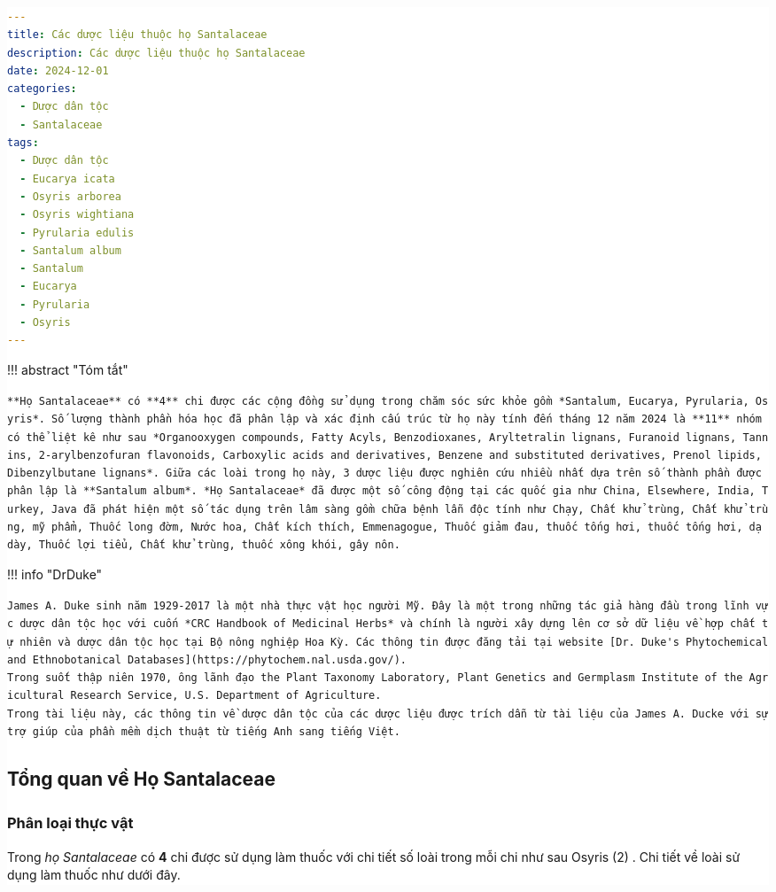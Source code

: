 ```yaml
---
title: Các dược liệu thuộc họ Santalaceae
description: Các dược liệu thuộc họ Santalaceae
date: 2024-12-01
categories:
  - Dược dân tộc
  - Santalaceae
tags:
  - Dược dân tộc
  - Eucarya icata
  - Osyris arborea
  - Osyris wightiana
  - Pyrularia edulis
  - Santalum album
  - Santalum
  - Eucarya
  - Pyrularia
  - Osyris
---
```

!!! abstract "Tóm tắt"

    **Họ Santalaceae** có **4** chi được các cộng đồng sử dụng trong chăm sóc sức khỏe gồm *Santalum, Eucarya, Pyrularia, Osyris*. Số lượng thành phần hóa học đã phân lập và xác định cấu trúc từ họ này tính đến tháng 12 năm 2024 là **11** nhóm có thể liệt kê như sau *Organooxygen compounds, Fatty Acyls, Benzodioxanes, Aryltetralin lignans, Furanoid lignans, Tannins, 2-arylbenzofuran flavonoids, Carboxylic acids and derivatives, Benzene and substituted derivatives, Prenol lipids, Dibenzylbutane lignans*. Giữa các loài trong họ này, 3 dược liệu được nghiên cứu nhiều nhất dựa trên số thành phần được phân lập là **Santalum album*. *Họ Santalaceae* đã được một số công động tại các quốc gia như China, Elsewhere, India, Turkey, Java đã phát hiện một số tác dụng trên lâm sàng gồm chữa bệnh lẫn độc tính như Chạy, Chất khử trùng, Chất khử trùng, mỹ phẩm, Thuốc long đờm, Nước hoa, Chất kích thích, Emmenagogue, Thuốc giảm đau, thuốc tống hơi, thuốc tống hơi, dạ dày, Thuốc lợi tiểu, Chất khử trùng, thuốc xông khói, gây nôn.

!!! info "DrDuke"

    James A. Duke sinh năm 1929-2017 là một nhà thực vật học người Mỹ. Đây là một trong những tác giả hàng đầu trong lĩnh vực dược dân tộc học với cuốn *CRC Handbook of Medicinal Herbs* và chính là người xây dựng lên cơ sở dữ liệu về hợp chất tự nhiên và dược dân tộc học tại Bộ nông nghiệp Hoa Kỳ. Các thông tin được đăng tải tại website [Dr. Duke's Phytochemical and Ethnobotanical Databases](https://phytochem.nal.usda.gov/). 
    Trong suốt thập niên 1970, ông lãnh đạo the Plant Taxonomy Laboratory, Plant Genetics and Germplasm Institute of the Agricultural Research Service, U.S. Department of Agriculture.
    Trong tài liệu này, các thông tin về dược dân tộc của các dược liệu được trích dẫn từ tài liệu của James A. Ducke với sự trợ giúp của phần mềm dịch thuật từ tiếng Anh sang tiếng Việt.
   
## Tổng quan về Họ Santalaceae
### Phân loại thực vật
Trong *họ Santalaceae* có **4** chi được sử dụng làm thuốc với chi tiết số loài trong mỗi chi như sau Osyris (2) . Chi tiết về loài sử dụng làm thuốc như dưới đây.  
